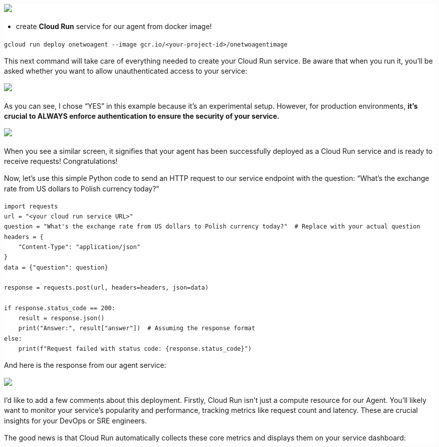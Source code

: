 ![](https://miro.medium.com/v2/resize:fit:700/1*i1RE5WwIGbHB9OyL9vO2Og.png)

- create **Cloud Run** service for our agent from docker image!

```
gcloud run deploy onetwoagent --image gcr.io/<your-project-id>/onetwoagentimage
```

This next command will take care of everything needed to create your Cloud Run service. Be aware that when you run it, you’ll be asked whether you want to allow unauthenticated access to your service:

![](https://miro.medium.com/v2/resize:fit:700/1*Z1XwdCbs3wZUZMnWEwjrPg.png)

As you can see, I chose “YES” in this example because it’s an experimental setup. However, for production environments, **it’s crucial to ALWAYS enforce authentication to ensure the security of your service.**

![](https://miro.medium.com/v2/resize:fit:700/1*j-xM_IZf844MEugv5dYoXA.png)

When you see a similar screen, it signifies that your agent has been successfully deployed as a Cloud Run service and is ready to receive requests! Congratulations!

Now, let’s use this simple Python code to send an HTTP request to our service endpoint with the question: “What’s the exchange rate from US dollars to Polish currency today?”

```
import requests
url = "<your cloud run service URL>"
question = "What's the exchange rate from US dollars to Polish currency today?"  # Replace with your actual question
headers = {
    "Content-Type": "application/json"
}
data = {"question": question}

response = requests.post(url, headers=headers, json=data)

if response.status_code == 200:
    result = response.json()
    print("Answer:", result["answer"])  # Assuming the response format
else:
    print(f"Request failed with status code: {response.status_code}")
```

And here is the response from our agent service:

![](https://miro.medium.com/v2/resize:fit:700/1*l4981iO_EhrzBlW72U5dYw.png)

I’d like to add a few comments about this deployment. Firstly, Cloud Run isn’t just a compute resource for our Agent. You’ll likely want to monitor your service’s popularity and performance, tracking metrics like request count and latency. These are crucial insights for your DevOps or SRE engineers.

The good news is that Cloud Run automatically collects these core metrics and displays them on your service dashboard:
